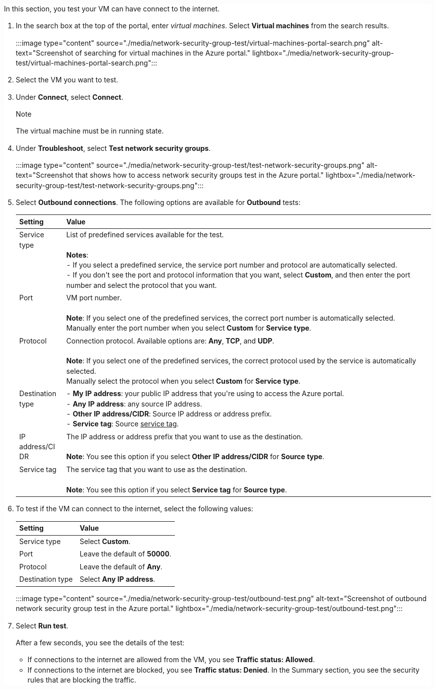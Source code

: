 In this section, you test your VM can have connect to the internet. 

1. In the search box at the top of the portal, enter *virtual machines*. Select **Virtual machines** from the search results.

    :::image type="content" source="./media/network-security-group-test/virtual-machines-portal-search.png" alt-text="Screenshot of searching for virtual machines in the Azure portal." lightbox="./media/network-security-group-test/virtual-machines-portal-search.png":::

1. Select the VM you want to test.

1. Under **Connect**, select **Connect**.

    > [!NOTE]
    > The virtual machine must be in running state.

1. Under **Troubleshoot**, select **Test network security groups**.

    :::image type="content" source="./media/network-security-group-test/test-network-security-groups.png" alt-text="Screenshot that shows how to access network security groups test in the Azure portal." lightbox="./media/network-security-group-test/test-network-security-groups.png":::

1. Select **Outbound connections**. The following options are available for **Outbound** tests:

    | Setting | Value |
    | --- | --- |
    | Service type | List of predefined services available for the test. <br><br> **Notes**:<br> - If you select a predefined service, the service port number and protocol are automatically selected. <br> - If you don't see the port and protocol information that you want, select **Custom**, and then enter the port number and select the protocol that you want. |
    | Port | VM port number. <br><br> **Note**: If you select one of the predefined services, the correct port number is automatically selected. <br>Manually enter the port number when you select **Custom** for **Service type**. |
    | Protocol | Connection protocol. Available options are: **Any**, **TCP**, and **UDP**. <br><br> **Note**:  If you select one of the predefined services, the correct protocol used by the service is automatically selected. <br>Manually select the protocol when you select **Custom** for **Service type**. |
    | Destination type | - **My IP address**: your public IP address that you're using to access the Azure portal. <br> - **Any IP address**: any source IP address. <br> - **Other IP address/CIDR**: Source IP address or address prefix. <br> - **Service tag**: Source [service tag](/azure/virtual-network/service-tags-overview). |
    | IP address/CIDR | The IP address or address prefix that you want to use as the destination. <br><br> **Note**: You see this option if you select **Other IP address/CIDR** for **Source type**. |
    | Service tag | The service tag that you want to use as the destination. <br><br> **Note**: You see this option if you select **Service tag** for **Source type**. |

1. To test if the VM can connect to the internet, select the following values:

    | Setting | Value |
    | --- | --- |
    | Service type | Select **Custom**. |
    | Port | Leave the default of **50000**. |
    | Protocol | Leave the default of **Any**. |
    | Destination type | Select **Any IP address**. |

    :::image type="content" source="./media/network-security-group-test/outbound-test.png" alt-text="Screenshot of outbound network security group test in the Azure portal." lightbox="./media/network-security-group-test/outbound-test.png":::

1. Select **Run test**.

    After a few seconds, you see the details of the test:
    -    If connections to the internet are allowed from the VM, you see **Traffic status: Allowed**.
    -    If connections to the internet are blocked, you see **Traffic status: Denied**. In the Summary section, you see the security rules that are blocking the traffic.

